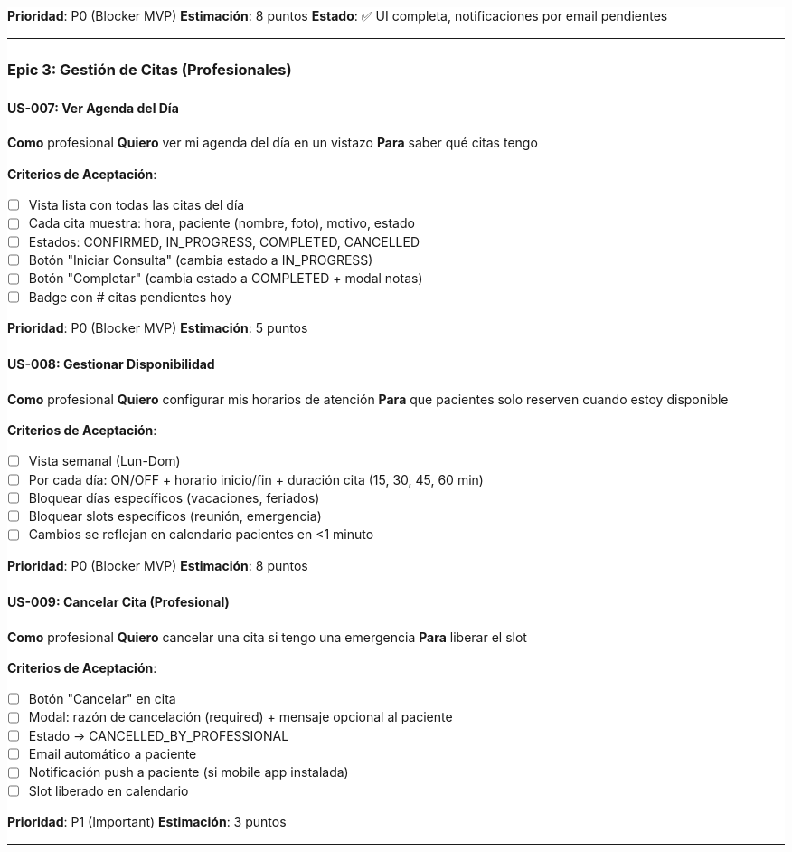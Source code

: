 **Prioridad**: P0 (Blocker MVP) **Estimación**: 8 puntos **Estado**: ✅ UI
completa, notificaciones por email pendientes

---

### Epic 3: Gestión de Citas (Profesionales)

#### US-007: Ver Agenda del Día

**Como** profesional **Quiero** ver mi agenda del día en un vistazo **Para**
saber qué citas tengo

**Criterios de Aceptación**:

- [ ] Vista lista con todas las citas del día
- [ ] Cada cita muestra: hora, paciente (nombre, foto), motivo, estado
- [ ] Estados: CONFIRMED, IN_PROGRESS, COMPLETED, CANCELLED
- [ ] Botón "Iniciar Consulta" (cambia estado a IN_PROGRESS)
- [ ] Botón "Completar" (cambia estado a COMPLETED + modal notas)
- [ ] Badge con # citas pendientes hoy

**Prioridad**: P0 (Blocker MVP) **Estimación**: 5 puntos

#### US-008: Gestionar Disponibilidad

**Como** profesional **Quiero** configurar mis horarios de atención **Para** que
pacientes solo reserven cuando estoy disponible

**Criterios de Aceptación**:

- [ ] Vista semanal (Lun-Dom)
- [ ] Por cada día: ON/OFF + horario inicio/fin + duración cita (15, 30, 45, 60
      min)
- [ ] Bloquear días específicos (vacaciones, feriados)
- [ ] Bloquear slots específicos (reunión, emergencia)
- [ ] Cambios se reflejan en calendario pacientes en <1 minuto

**Prioridad**: P0 (Blocker MVP) **Estimación**: 8 puntos

#### US-009: Cancelar Cita (Profesional)

**Como** profesional **Quiero** cancelar una cita si tengo una emergencia
**Para** liberar el slot

**Criterios de Aceptación**:

- [ ] Botón "Cancelar" en cita
- [ ] Modal: razón de cancelación (required) + mensaje opcional al paciente
- [ ] Estado → CANCELLED_BY_PROFESSIONAL
- [ ] Email automático a paciente
- [ ] Notificación push a paciente (si mobile app instalada)
- [ ] Slot liberado en calendario

**Prioridad**: P1 (Important) **Estimación**: 3 puntos

---

